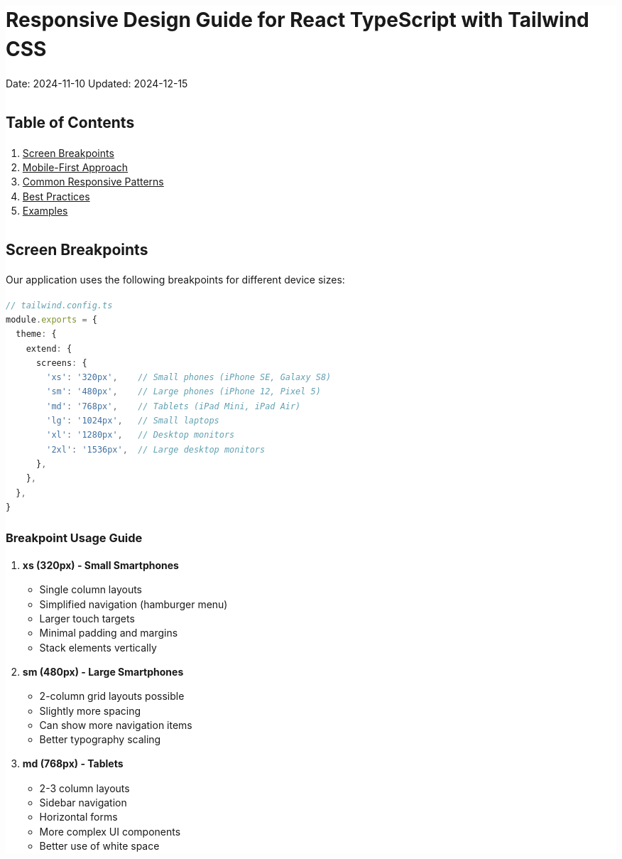 # Responsive Design Guide for React TypeScript with Tailwind CSS

Date: 2024-11-10 
Updated: 2024-12-15

## Table of Contents
1. [Screen Breakpoints](#screen-breakpoints)
2. [Mobile-First Approach](#mobile-first-approach)
3. [Common Responsive Patterns](#common-responsive-patterns)
4. [Best Practices](#best-practices)
5. [Examples](#examples)

## Screen Breakpoints

Our application uses the following breakpoints for different device sizes:

```typescript
// tailwind.config.ts
module.exports = {
  theme: {
    extend: {
      screens: {
        'xs': '320px',    // Small phones (iPhone SE, Galaxy S8)
        'sm': '480px',    // Large phones (iPhone 12, Pixel 5)
        'md': '768px',    // Tablets (iPad Mini, iPad Air)
        'lg': '1024px',   // Small laptops
        'xl': '1280px',   // Desktop monitors
        '2xl': '1536px',  // Large desktop monitors
      },
    },
  },
}
```

### Breakpoint Usage Guide

1. **xs (320px) - Small Smartphones**
   - Single column layouts
   - Simplified navigation (hamburger menu)
   - Larger touch targets
   - Minimal padding and margins
   - Stack elements vertically

2. **sm (480px) - Large Smartphones**
   - 2-column grid layouts possible
   - Slightly more spacing
   - Can show more navigation items
   - Better typography scaling

3. **md (768px) - Tablets**
   - 2-3 column layouts
   - Sidebar navigation
   - Horizontal forms
   - More complex UI components
   - Better use of white space
